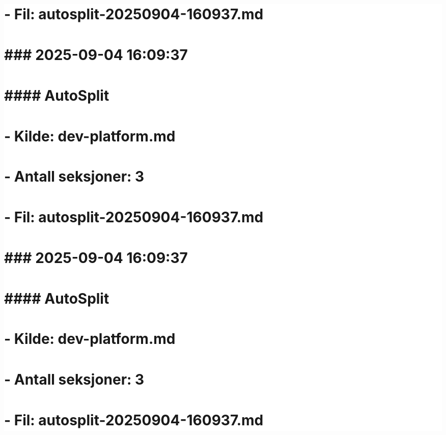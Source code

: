 # \- Fil: autosplit-20250904-160937.md

#

#

#

#

# \### 2025-09-04 16:09:37

# \#### AutoSplit

# \- Kilde: dev-platform.md

# \- Antall seksjoner: 3

# \- Fil: autosplit-20250904-160937.md

#

#

#

#

# \### 2025-09-04 16:09:37

# \#### AutoSplit

# \- Kilde: dev-platform.md

# \- Antall seksjoner: 3

# \- Fil: autosplit-20250904-160937.md

#

#

#
